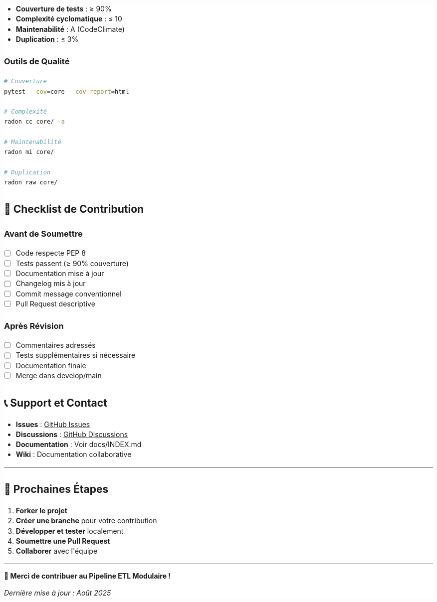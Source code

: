 - **Couverture de tests** : ≥ 90%
- **Complexité cyclomatique** : ≤ 10
- **Maintenabilité** : A (CodeClimate)
- **Duplication** : ≤ 3%

### **Outils de Qualité**

```bash
# Couverture
pytest --cov=core --cov-report=html

# Complexité
radon cc core/ -a

# Maintenabilité
radon mi core/

# Duplication
radon raw core/
```

## 🎯 Checklist de Contribution

### **Avant de Soumettre**

- [ ] Code respecte PEP 8
- [ ] Tests passent (≥ 90% couverture)
- [ ] Documentation mise à jour
- [ ] Changelog mis à jour
- [ ] Commit message conventionnel
- [ ] Pull Request descriptive

### **Après Révision**

- [ ] Commentaires adressés
- [ ] Tests supplémentaires si nécessaire
- [ ] Documentation finale
- [ ] Merge dans develop/main

## 📞 Support et Contact

- **Issues** : [GitHub Issues](https://github.com/username/realestate-analysis/issues)
- **Discussions** : [GitHub Discussions](https://github.com/username/realestate-analysis/discussions)
- **Documentation** : Voir docs/INDEX.md
- **Wiki** : Documentation collaborative

---

## 🚀 Prochaines Étapes

1. **Forker le projet**
2. **Créer une branche** pour votre contribution
3. **Développer et tester** localement
4. **Soumettre une Pull Request**
5. **Collaborer** avec l'équipe

---

**🤝 Merci de contribuer au Pipeline ETL Modulaire !**

_Dernière mise à jour : Août 2025_
